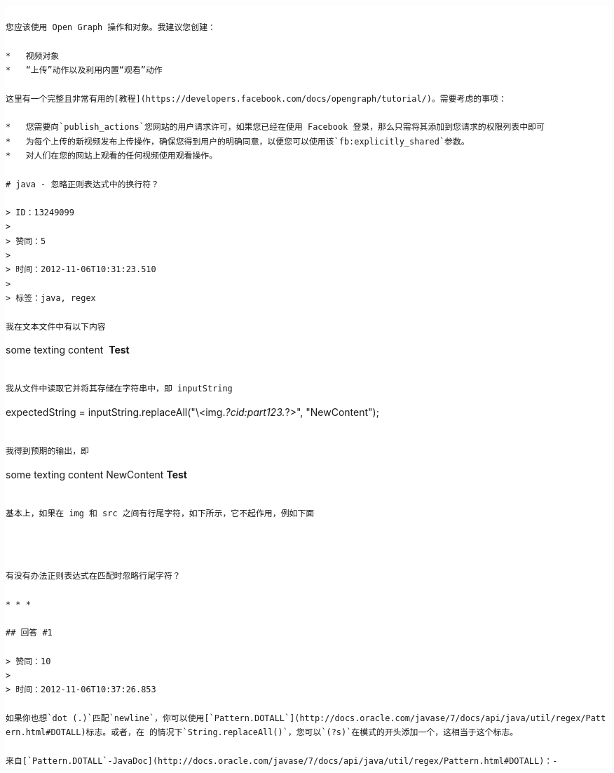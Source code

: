 ```

您应该使用 Open Graph 操作和对象。我建议您创建：

*   视频对象
*   “上传”动作以及利用内置“观看”动作

这里有一个完整且非常有用的[教程](https://developers.facebook.com/docs/opengraph/tutorial/)。需要考虑的事项：

*   您需要向`publish_actions`您网站的用户请求许可，如果您已经在使用 Facebook 登录，那么只需将其添加到您请求的权限列表中即可
*   为每个上传的新视频发布上传操作，确保您得到用户的明确同意，以便您可以使用该`fb:explicitly_shared`参数。
*   对人们在您的网站上观看的任何视频使用观看操作。

# java - 忽略正则表达式中的换行符？

> ID：13249099
> 
> 赞同：5
> 
> 时间：2012-11-06T10:31:23.510
> 
> 标签：java, regex

我在文本文件中有以下内容

```
 some texting content <img  src="cid:part123" alt=""> <b> Test</b> 
```

我从文件中读取它并将其存储在字符串中，即 inputString

```
 expectedString = inputString.replaceAll("\\<img.*?cid:part123.*?>",
    "NewContent"); 
```

我得到预期的输出，即

```
 some texting content NewContent <b> Test</b> 
```

基本上，如果在 img 和 src 之间有行尾字符，如下所示，它不起作用，例如下面

```
 <img  
          src="cid:part123" alt=""> 
```

有没有办法正则表达式在匹配时忽略行尾字符？

* * *

## 回答 #1

> 赞同：10
> 
> 时间：2012-11-06T10:37:26.853

如果你也想`dot (.)`匹配`newline`，你可以使用[`Pattern.DOTALL`](http://docs.oracle.com/javase/7/docs/api/java/util/regex/Pattern.html#DOTALL)标志。或者，在 的情况下`String.replaceAll()`，您可以`(?s)`在模式的开头添加一个，这相当于这个标志。

来自[`Pattern.DOTALL`-JavaDoc](http://docs.oracle.com/javase/7/docs/api/java/util/regex/Pattern.html#DOTALL)：-
```